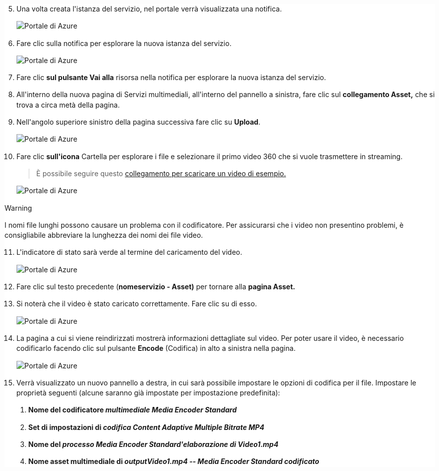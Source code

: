 5.  Una volta creata l'istanza del servizio, nel portale verrà visualizzata una notifica.

    ![Portale di Azure](images/AzureLabs-Lab6-09.png)

6.  Fare clic sulla notifica per esplorare la nuova istanza del servizio.

    ![Portale di Azure](images/AzureLabs-Lab6-10.png)

7.  Fare clic **sul pulsante Vai alla** risorsa nella notifica per esplorare la nuova istanza del servizio.

8.  All'interno della nuova pagina di Servizi multimediali, all'interno del pannello a sinistra, fare clic sul **collegamento Asset,** che si trova a circa metà della pagina.

9.  Nell'angolo superiore sinistro della pagina successiva fare clic su **Upload**.

    ![Portale di Azure](images/AzureLabs-Lab6-11.png)

10. Fare clic **sull'icona** Cartella per esplorare i file e selezionare il primo video 360 che si vuole trasmettere in streaming. 
    
    > È possibile seguire questo [collegamento per scaricare un video di esempio.](https://vimeo.com/214401712)

    ![Portale di Azure](images/AzureLabs-Lab6-12.png)

> [!WARNING]
> I nomi file lunghi possono causare un problema con il codificatore. Per assicurarsi che i video non presentino problemi, è consigliabile abbreviare la lunghezza dei nomi dei file video.

11. L'indicatore di stato sarà verde al termine del caricamento del video.

    ![Portale di Azure](images/AzureLabs-Lab6-13.png)

12. Fare clic sul testo precedente (**nomeservizio - Asset)** per tornare alla **pagina Asset.**

13. Si noterà che il video è stato caricato correttamente. Fare clic su di esso.

    ![Portale di Azure](images/AzureLabs-Lab6-14.png)

14. La pagina a cui si viene reindirizzati mostrerà informazioni dettagliate sul video. Per poter usare il video, è necessario codificarlo facendo clic sul pulsante **Encode** (Codifica) in alto a sinistra nella pagina.

    ![Portale di Azure](images/AzureLabs-Lab6-15.png)

15. Verrà visualizzato un nuovo pannello a destra, in cui sarà possibile impostare le opzioni di codifica per il file. Impostare le proprietà seguenti (alcune saranno già impostate per impostazione predefinita):

    1.  **Nome del codificatore *multimediale Media Encoder Standard***

    2.  **Set di impostazioni di *codifica Content Adaptive Multiple Bitrate MP4***

    3.  **Nome del *processo Media Encoder Standard'elaborazione di Video1.mp4***

    4.  **Nome asset multimediale di *outputVideo1.mp4 -- Media Encoder Standard codificato***
